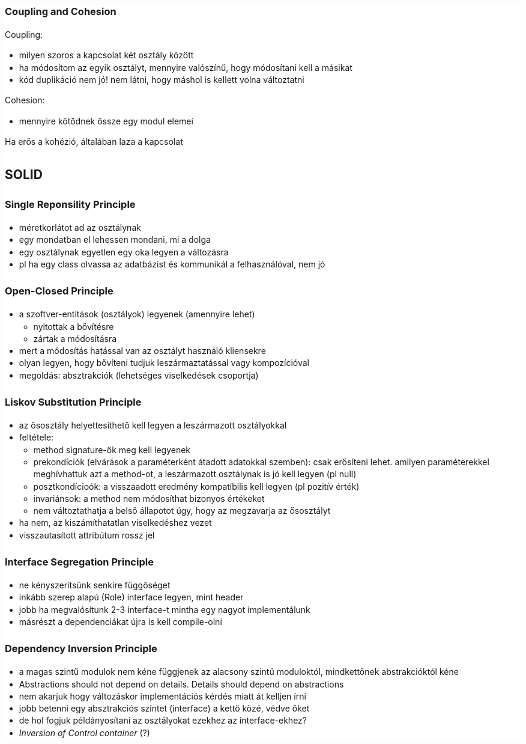 ### Coupling and Cohesion
Coupling:
- milyen szoros a kapcsolat két osztály között
- ha módosítom az egyik osztályt, mennyire valószínű, hogy módosítani kell a másikat
- kód duplikáció nem jó! nem látni, hogy máshol is kellett volna változtatni

Cohesion:
- mennyire kötődnek össze egy modul elemei

Ha erős a kohézió, általában laza a kapcsolat

## SOLID

### Single Reponsility Principle
- méretkorlátot ad az osztálynak
- egy mondatban el lehessen mondani, mi a dolga
- egy osztálynak egyetlen egy oka legyen a változásra
- pl ha egy class olvassa az adatbázist és kommunikál a felhasználóval, nem jó

### Open-Closed Principle
- a szoftver-entitások (osztályok) legyenek (amennyire lehet)
  - nyitottak a bővítésre
  - zártak a módosításra
- mert a módosítás hatással van az osztályt használó kliensekre
- olyan legyen, hogy bővíteni tudjuk leszármaztatással vagy kompozícióval
- megoldás: absztrakciók (lehetséges viselkedések csoportja)

### Liskov Substitution Principle
-  az ősosztály helyettesíthető kell legyen a leszármazott osztályokkal
- feltétele:
  - method signature-ök meg kell legyenek
  - prekondíciók (elvárások a paraméterként átadott adatokkal szemben):
csak erősíteni lehet. amilyen paraméterekkel meghívhattuk azt a method-ot,
a leszármazott osztálynak is jó kell legyen (pl null)
  - posztkondícioók: a visszaadott eredmény kompatibilis kell legyen (pl pozitív érték)
  - invariánsok: a method nem módosíthat bizonyos értékeket
  - nem változtathatja a belső állapotot úgy, hogy az megzavarja az ősosztályt
- ha nem, az kiszámíthatatlan viselkedéshez vezet
- visszautasított attribútum rossz jel

### Interface Segregation Principle
- ne kényszerítsünk senkire függőséget
- inkább szerep alapú (Role) interface legyen, mint header
- jobb ha megvalósítunk 2-3 interface-t mintha egy nagyot implementálunk
- másrészt a dependenciákat újra is kell compile-olni

### Dependency Inversion Principle
- a magas szintű modulok nem kéne függjenek az alacsony szintű moduloktól,
mindkettőnek abstrakcióktól kéne
- Abstractions should not depend on details. Details should depend on abstractions
- nem akarjuk hogy változáskor implementációs kérdés miatt át kelljen írni
- jobb betenni egy absztrakciós szintet (interface) a kettő közé, védve őket
- de hol fogjuk példányosítani az osztályokat ezekhez az interface-ekhez?
- _Inversion of Control container_ (?)
